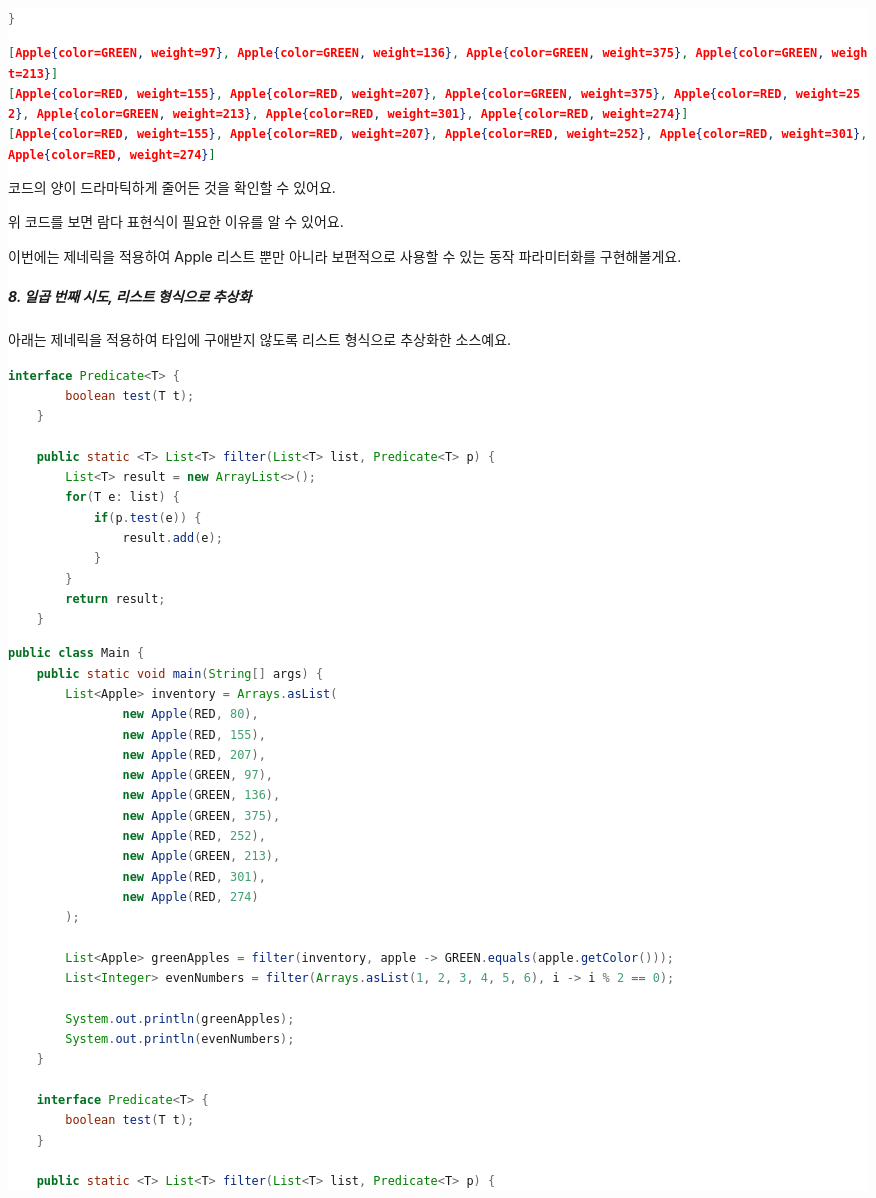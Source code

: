 ```java
}
```

```json
[Apple{color=GREEN, weight=97}, Apple{color=GREEN, weight=136}, Apple{color=GREEN, weight=375}, Apple{color=GREEN, weight=213}]
[Apple{color=RED, weight=155}, Apple{color=RED, weight=207}, Apple{color=GREEN, weight=375}, Apple{color=RED, weight=252}, Apple{color=GREEN, weight=213}, Apple{color=RED, weight=301}, Apple{color=RED, weight=274}]
[Apple{color=RED, weight=155}, Apple{color=RED, weight=207}, Apple{color=RED, weight=252}, Apple{color=RED, weight=301}, Apple{color=RED, weight=274}]
```

코드의 양이 드라마틱하게 줄어든 것을 확인할 수 있어요.

위 코드를 보면 람다 표현식이 필요한 이유를 알 수 있어요.

이번에는 제네릭을 적용하여 Apple 리스트 뿐만 아니라 보편적으로 사용할 수 있는 동작 파라미터화를 구현해볼게요.

##### 8. 일곱 번째 시도, 리스트 형식으로 추상화

아래는 제네릭을 적용하여 타입에 구애받지 않도록 리스트 형식으로 추상화한 소스예요.

```java
interface Predicate<T> {
        boolean test(T t);
    }

    public static <T> List<T> filter(List<T> list, Predicate<T> p) {
        List<T> result = new ArrayList<>();
        for(T e: list) {
            if(p.test(e)) {
                result.add(e);
            }
        }
        return result;
    }
```

```java
public class Main {
    public static void main(String[] args) {
        List<Apple> inventory = Arrays.asList(
                new Apple(RED, 80),
                new Apple(RED, 155),
                new Apple(RED, 207),
                new Apple(GREEN, 97),
                new Apple(GREEN, 136),
                new Apple(GREEN, 375),
                new Apple(RED, 252),
                new Apple(GREEN, 213),
                new Apple(RED, 301),
                new Apple(RED, 274)
        );

        List<Apple> greenApples = filter(inventory, apple -> GREEN.equals(apple.getColor()));
        List<Integer> evenNumbers = filter(Arrays.asList(1, 2, 3, 4, 5, 6), i -> i % 2 == 0);

        System.out.println(greenApples);
        System.out.println(evenNumbers);
    }

    interface Predicate<T> {
        boolean test(T t);
    }

    public static <T> List<T> filter(List<T> list, Predicate<T> p) {
```